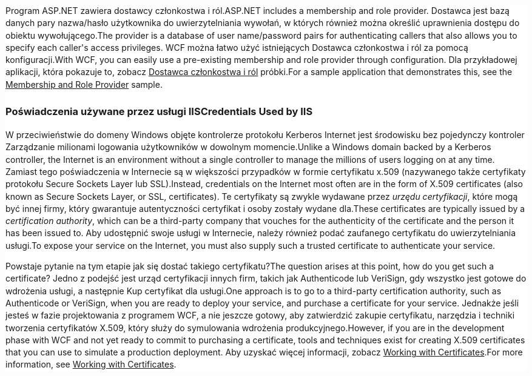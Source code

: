  <span data-ttu-id="db17c-181">Program ASP.NET zawiera dostawcy członkostwa i ról.</span><span class="sxs-lookup"><span data-stu-id="db17c-181">ASP.NET includes a membership and role provider.</span></span> <span data-ttu-id="db17c-182">Dostawca jest bazą danych pary nazwa/hasło użytkownika do uwierzytelniania wywołań, w których również można określić uprawnienia dostępu do obiektu wywołującego.</span><span class="sxs-lookup"><span data-stu-id="db17c-182">The provider is a database of user name/password pairs for authenticating callers that also allows you to specify each caller's access privileges.</span></span> <span data-ttu-id="db17c-183">WCF można łatwo użyć istniejących Dostawca członkostwa i ról za pomocą konfiguracji.</span><span class="sxs-lookup"><span data-stu-id="db17c-183">With WCF, you can easily use a pre-existing membership and role provider through configuration.</span></span> <span data-ttu-id="db17c-184">Dla przykładowej aplikacji, która pokazuje to, zobacz [Dostawca członkostwa i ról](../../../docs/framework/wcf/samples/membership-and-role-provider.md) próbki.</span><span class="sxs-lookup"><span data-stu-id="db17c-184">For a sample application that demonstrates this, see the [Membership and Role Provider](../../../docs/framework/wcf/samples/membership-and-role-provider.md) sample.</span></span>  
  
### <a name="credentials-used-by-iis"></a><span data-ttu-id="db17c-185">Poświadczenia używane przez usługi IIS</span><span class="sxs-lookup"><span data-stu-id="db17c-185">Credentials Used by IIS</span></span>  
 <span data-ttu-id="db17c-186">W przeciwieństwie do domeny Windows objęte kontrolerze protokołu Kerberos Internet jest środowisku bez pojedynczy kontroler Zarządzanie milionami logowania użytkowników w dowolnym momencie.</span><span class="sxs-lookup"><span data-stu-id="db17c-186">Unlike a Windows domain backed by a Kerberos controller, the Internet is an environment without a single controller to manage the millions of users logging on at any time.</span></span> <span data-ttu-id="db17c-187">Zamiast tego poświadczenia w Internecie są w większości przypadków w formie certyfikatu x.509 (nazywanego także certyfikaty protokołu Secure Sockets Layer lub SSL).</span><span class="sxs-lookup"><span data-stu-id="db17c-187">Instead, credentials on the Internet most often are in the form of X.509 certificates (also known as Secure Sockets Layer, or SSL, certificates).</span></span> <span data-ttu-id="db17c-188">Te certyfikaty są zwykle wydawane przez *urzędu certyfikacji*, które mogą być innej firmy, który gwarantuje autentyczności certyfikat i osoby zostały wydane dla.</span><span class="sxs-lookup"><span data-stu-id="db17c-188">These certificates are typically issued by a *certification authority*, which can be a third-party company that vouches for the authenticity of the certificate and the person it has been issued to.</span></span> <span data-ttu-id="db17c-189">Aby udostępnić swoje usługi w Internecie, należy również podać zaufanego certyfikatu do uwierzytelniania usługi.</span><span class="sxs-lookup"><span data-stu-id="db17c-189">To expose your service on the Internet, you must also supply such a trusted certificate to authenticate your service.</span></span>  
  
 <span data-ttu-id="db17c-190">Powstaje pytanie na tym etapie jak się dostać takiego certyfikatu?</span><span class="sxs-lookup"><span data-stu-id="db17c-190">The question arises at this point, how do you get such a certificate?</span></span> <span data-ttu-id="db17c-191">Jedno z podejść jest urząd certyfikacji innych firm, takich jak Authenticode lub VeriSign, gdy wszystko jest gotowe do wdrożenia usługi, a następnie Kup certyfikat dla usługi.</span><span class="sxs-lookup"><span data-stu-id="db17c-191">One approach is to go to a third-party certification authority, such as Authenticode or VeriSign, when you are ready to deploy your service, and purchase a certificate for your service.</span></span> <span data-ttu-id="db17c-192">Jednakże jeśli jesteś w fazie projektowania z programem WCF, a nie jeszcze gotowy, aby zatwierdzić zakupie certyfikatu, narzędzia i techniki tworzenia certyfikatów X.509, który służy do symulowania wdrożenia produkcyjnego.</span><span class="sxs-lookup"><span data-stu-id="db17c-192">However, if you are in the development phase with WCF and not yet ready to commit to purchasing a certificate, tools and techniques exist for creating X.509 certificates that you can use to simulate a production deployment.</span></span> <span data-ttu-id="db17c-193">Aby uzyskać więcej informacji, zobacz [Working with Certificates](../../../docs/framework/wcf/feature-details/working-with-certificates.md).</span><span class="sxs-lookup"><span data-stu-id="db17c-193">For more information, see [Working with Certificates](../../../docs/framework/wcf/feature-details/working-with-certificates.md).</span></span>  
  